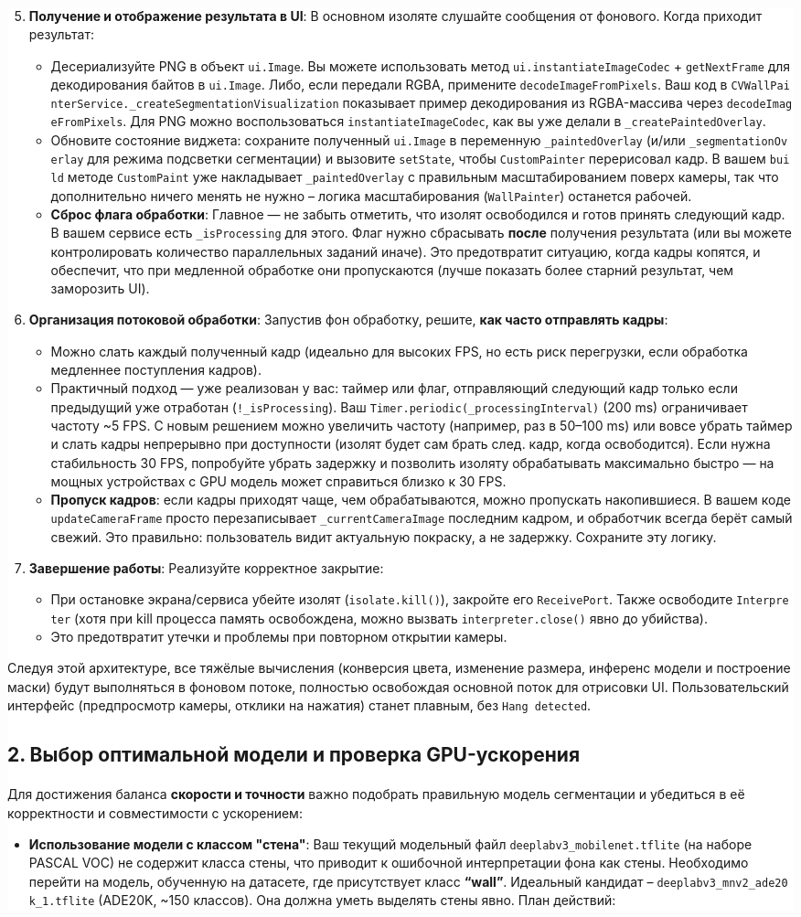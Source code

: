 5. **Получение и отображение результата в UI**:
   В основном изоляте слушайте сообщения от фонового. Когда приходит результат:

   * Десериализуйте PNG в объект `ui.Image`. Вы можете использовать метод `ui.instantiateImageCodec` + `getNextFrame` для декодирования байтов в `ui.Image`. Либо, если передали RGBA, примените `decodeImageFromPixels`. Ваш код в `CVWallPainterService._createSegmentationVisualization` показывает пример декодирования из RGBA-массива через `decodeImageFromPixels`. Для PNG можно воспользоваться `instantiateImageCodec`, как вы уже делали в `_createPaintedOverlay`.
   * Обновите состояние виджета: сохраните полученный `ui.Image` в переменную `_paintedOverlay` (и/или `_segmentationOverlay` для режима подсветки сегментации) и вызовите `setState`, чтобы `CustomPainter` перерисовал кадр. В вашем `build` методе `CustomPaint` уже накладывает `_paintedOverlay` с правильным масштабированием поверх камеры, так что дополнительно ничего менять не нужно – логика масштабирования (`WallPainter`) останется рабочей.
   * **Сброс флага обработки**: Главное — не забыть отметить, что изолят освободился и готов принять следующий кадр. В вашем сервисе есть `_isProcessing` для этого. Флаг нужно сбрасывать **после** получения результата (или вы можете контролировать количество параллельных заданий иначе). Это предотвратит ситуацию, когда кадры копятся, и обеспечит, что при медленной обработке они пропускаются (лучше показать более старний результат, чем заморозить UI).

6. **Организация потоковой обработки**:
   Запустив фон обработку, решите, **как часто отправлять кадры**:

   * Можно слать каждый полученный кадр (идеально для высоких FPS, но есть риск перегрузки, если обработка медленнее поступления кадров).
   * Практичный подход — уже реализован у вас: таймер или флаг, отправляющий следующий кадр только если предыдущий уже отработан (`!_isProcessing`). Ваш `Timer.periodic(_processingInterval)` (200 ms) ограничивает частоту \~5 FPS. С новым решением можно увеличить частоту (например, раз в 50–100 ms) или вовсе убрать таймер и слать кадры непрерывно при доступности (изолят будет сам брать след. кадр, когда освободится). Если нужна стабильность 30 FPS, попробуйте убрать задержку и позволить изоляту обрабатывать максимально быстро — на мощных устройствах с GPU модель может справиться близко к 30 FPS.
   * **Пропуск кадров**: если кадры приходят чаще, чем обрабатываются, можно пропускать накопившиеся. В вашем коде `updateCameraFrame` просто перезаписывает `_currentCameraImage` последним кадром, и обработчик всегда берёт самый свежий. Это правильно: пользователь видит актуальную покраску, а не задержку. Сохраните эту логику.

7. **Завершение работы**: Реализуйте корректное закрытие:

   * При остановке экрана/сервиса убейте изолят (`isolate.kill()`), закройте его `ReceivePort`. Также освободите `Interpreter` (хотя при kill процесса память освобождена, можно вызвать `interpreter.close()` явно до убийства).
   * Это предотвратит утечки и проблемы при повторном открытии камеры.

Следуя этой архитектуре, все тяжёлые вычисления (конверсия цвета, изменение размера, инференс модели и построение маски) будут выполняться в фоновом потоке, полностью освобождая основной поток для отрисовки UI. Пользовательский интерфейс (предпросмотр камеры, отклики на нажатия) станет плавным, без `Hang detected`.

## 2. Выбор оптимальной модели и проверка GPU-ускорения

Для достижения баланса **скорости и точности** важно подобрать правильную модель сегментации и убедиться в её корректности и совместимости с ускорением:

* **Использование модели с классом "стена"**: Ваш текущий модельный файл `deeplabv3_mobilenet.tflite` (на наборе PASCAL VOC) не содержит класса стены, что приводит к ошибочной интерпретации фона как стены. Необходимо перейти на модель, обученную на датасете, где присутствует класс **“wall”**. Идеальный кандидат – `deeplabv3_mnv2_ade20k_1.tflite` (ADE20K, \~150 классов). Она должна уметь выделять стены явно. План действий:
